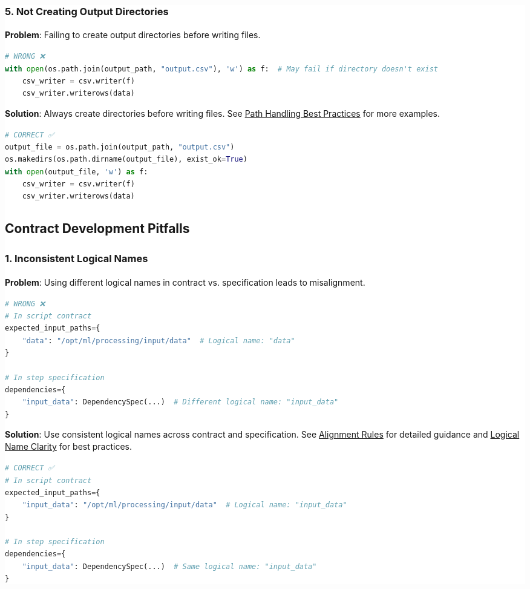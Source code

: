 ### 5. Not Creating Output Directories

**Problem**: Failing to create output directories before writing files.

```python
# WRONG ❌
with open(os.path.join(output_path, "output.csv"), 'w') as f:  # May fail if directory doesn't exist
    csv_writer = csv.writer(f)
    csv_writer.writerows(data)
```

**Solution**: Always create directories before writing files. See [Path Handling Best Practices](best_practices.md#path-handling) for more examples.

```python
# CORRECT ✅
output_file = os.path.join(output_path, "output.csv")
os.makedirs(os.path.dirname(output_file), exist_ok=True)
with open(output_file, 'w') as f:
    csv_writer = csv.writer(f)
    csv_writer.writerows(data)
```

## Contract Development Pitfalls

### 1. Inconsistent Logical Names

**Problem**: Using different logical names in contract vs. specification leads to misalignment.

```python
# WRONG ❌
# In script contract
expected_input_paths={
    "data": "/opt/ml/processing/input/data"  # Logical name: "data"
}

# In step specification
dependencies={
    "input_data": DependencySpec(...)  # Different logical name: "input_data"
}
```

**Solution**: Use consistent logical names across contract and specification. See [Alignment Rules](alignment_rules.md) for detailed guidance and [Logical Name Clarity](best_practices.md#logical-name-clarity) for best practices.

```python
# CORRECT ✅
# In script contract
expected_input_paths={
    "input_data": "/opt/ml/processing/input/data"  # Logical name: "input_data"
}

# In step specification
dependencies={
    "input_data": DependencySpec(...)  # Same logical name: "input_data"
}
```
